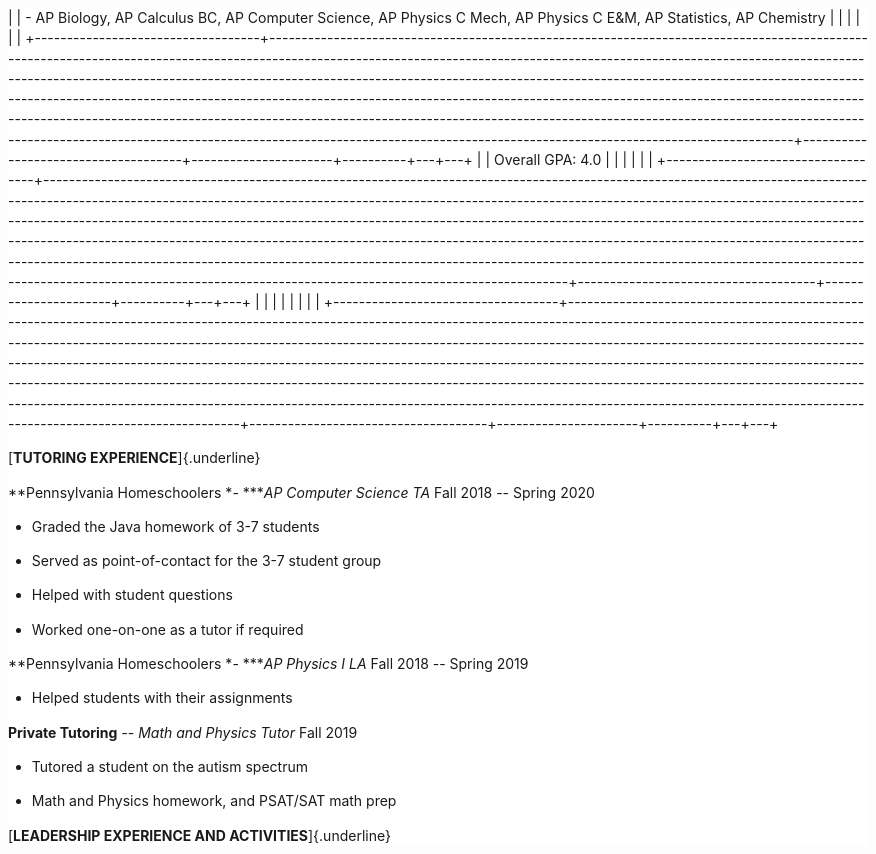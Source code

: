 |                                   | -   AP Biology, AP Calculus BC, AP Computer Science, AP Physics C Mech, AP Physics C E&M, AP Statistics, AP Chemistry                                                                                                                                                                                                                                                                                                                                                                                                                                                                                                                                                                                                                                                     |                                     |                      |          |   |   |
+-----------------------------------+---------------------------------------------------------------------------------------------------------------------------------------------------------------------------------------------------------------------------------------------------------------------------------------------------------------------------------------------------------------------------------------------------------------------------------------------------------------------------------------------------------------------------------------------------------------------------------------------------------------------------------------------------------------------------------------------------------------------------------------------------------------------------+-------------------------------------+----------------------+----------+---+---+
|                                   | Overall GPA: 4.0                                                                                                                                                                                                                                                                                                                                                                                                                                                                                                                                                                                                                                                                                                                                                          |                                     |                      |          |   |   |
+-----------------------------------+---------------------------------------------------------------------------------------------------------------------------------------------------------------------------------------------------------------------------------------------------------------------------------------------------------------------------------------------------------------------------------------------------------------------------------------------------------------------------------------------------------------------------------------------------------------------------------------------------------------------------------------------------------------------------------------------------------------------------------------------------------------------------+-------------------------------------+----------------------+----------+---+---+
|                                   |                                                                                                                                                                                                                                                                                                                                                                                                                                                                                                                                                                                                                                                                                                                                                                           |                                     |                      |          |   |   |
+-----------------------------------+---------------------------------------------------------------------------------------------------------------------------------------------------------------------------------------------------------------------------------------------------------------------------------------------------------------------------------------------------------------------------------------------------------------------------------------------------------------------------------------------------------------------------------------------------------------------------------------------------------------------------------------------------------------------------------------------------------------------------------------------------------------------------+-------------------------------------+----------------------+----------+---+---+

[**TUTORING EXPERIENCE**]{.underline}

**Pennsylvania Homeschoolers *- ****AP Computer Science TA* Fall 2018 -- Spring 2020

-   Graded the Java homework of 3-7 students

-   Served as point-of-contact for the 3-7 student group

-   Helped with student questions

-   Worked one-on-one as a tutor if required

**Pennsylvania Homeschoolers *- ****AP Physics I LA* Fall 2018 -- Spring 2019

-   Helped students with their assignments

**Private Tutoring** *-- Math and Physics Tutor* Fall 2019

-   Tutored a student on the autism spectrum

-   Math and Physics homework, and PSAT/SAT math prep

[**LEADERSHIP EXPERIENCE AND ACTIVITIES**]{.underline}
